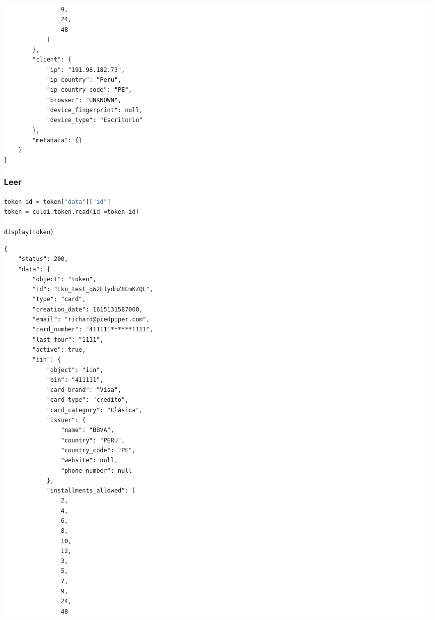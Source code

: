                     9,
                    24,
                    48
                ]
            },
            "client": {
                "ip": "191.98.182.73",
                "ip_country": "Peru",
                "ip_country_code": "PE",
                "browser": "UNKNOWN",
                "device_fingerprint": null,
                "device_type": "Escritorio"
            },
            "metadata": {}
        }
    }


### Leer


```python
token_id = token["data"]["id"]
token = culqi.token.read(id_=token_id)

display(token)
```

    {
        "status": 200,
        "data": {
            "object": "token",
            "id": "tkn_test_qW2ETydmZ8CmKZQE",
            "type": "card",
            "creation_date": 1615131587000,
            "email": "richard@piedpiper.com",
            "card_number": "411111******1111",
            "last_four": "1111",
            "active": true,
            "iin": {
                "object": "iin",
                "bin": "411111",
                "card_brand": "Visa",
                "card_type": "credito",
                "card_category": "Clásica",
                "issuer": {
                    "name": "BBVA",
                    "country": "PERU",
                    "country_code": "PE",
                    "website": null,
                    "phone_number": null
                },
                "installments_allowed": [
                    2,
                    4,
                    6,
                    8,
                    10,
                    12,
                    3,
                    5,
                    7,
                    9,
                    24,
                    48
